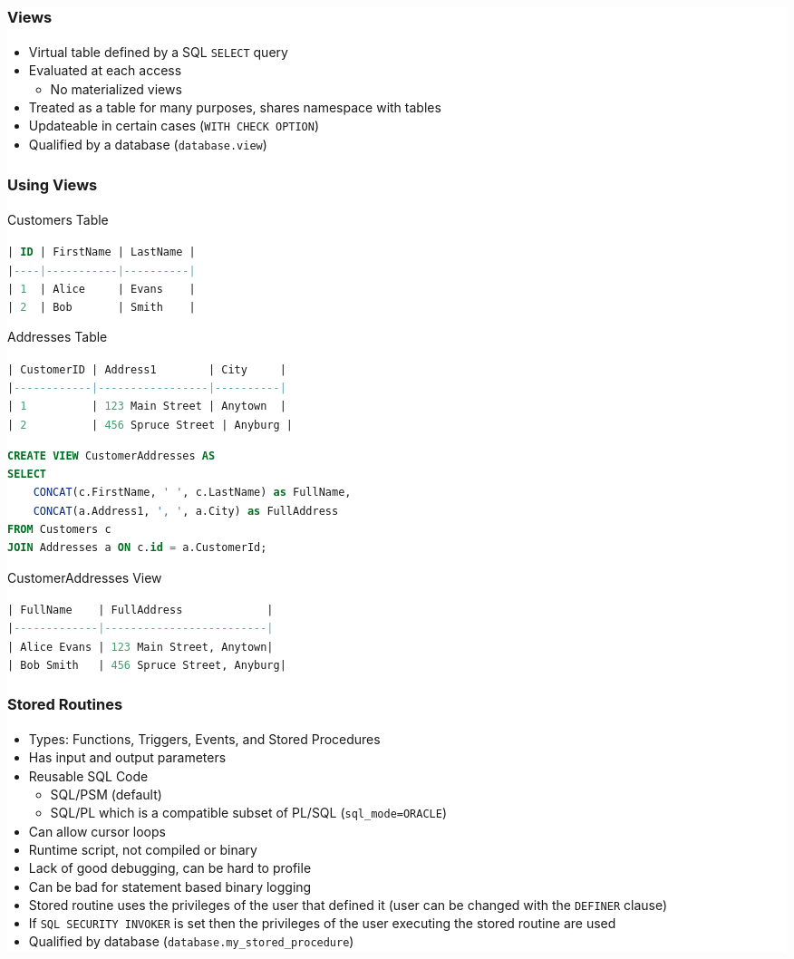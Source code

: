 ### Views

- Virtual table defined by a SQL `SELECT` query
- Evaluated at each access
  - No materialized views
- Treated as a table for many purposes, shares namespace with tables
- Updateable in certain cases (`WITH CHECK OPTION`)
- Qualified by a database (`database.view`)

### Using Views

Customers Table

```sql
| ID | FirstName | LastName |
|----|-----------|----------|
| 1  | Alice     | Evans    |
| 2  | Bob       | Smith    |
```

Addresses Table

```sql
| CustomerID | Address1        | City     |
|------------|-----------------|----------|
| 1          | 123 Main Street | Anytown  |
| 2          | 456 Spruce Street | Anyburg |
```

```sql
CREATE VIEW CustomerAddresses AS
SELECT
    CONCAT(c.FirstName, ' ', c.LastName) as FullName,
    CONCAT(a.Address1, ', ', a.City) as FullAddress
FROM Customers c
JOIN Addresses a ON c.id = a.CustomerId;
```

CustomerAddresses View

```sql
| FullName    | FullAddress             |
|-------------|-------------------------|
| Alice Evans | 123 Main Street, Anytown|
| Bob Smith   | 456 Spruce Street, Anyburg|
```

### Stored Routines

- Types: Functions, Triggers, Events, and Stored Procedures
- Has input and output parameters
- Reusable SQL Code
  - SQL/PSM (default)
  - SQL/PL which is a compatible subset of PL/SQL (`sql_mode=ORACLE`)
- Can allow cursor loops
- Runtime script, not compiled or binary
- Lack of good debugging, can be hard to profile
- Can be bad for statement based binary logging
- Stored routine uses the privileges of the user that defined it (user can be changed with the `DEFINER` clause)
- If `SQL SECURITY INVOKER` is set then the privileges of the user executing the stored routine are used
- Qualified by database (`database.my_stored_procedure`)
